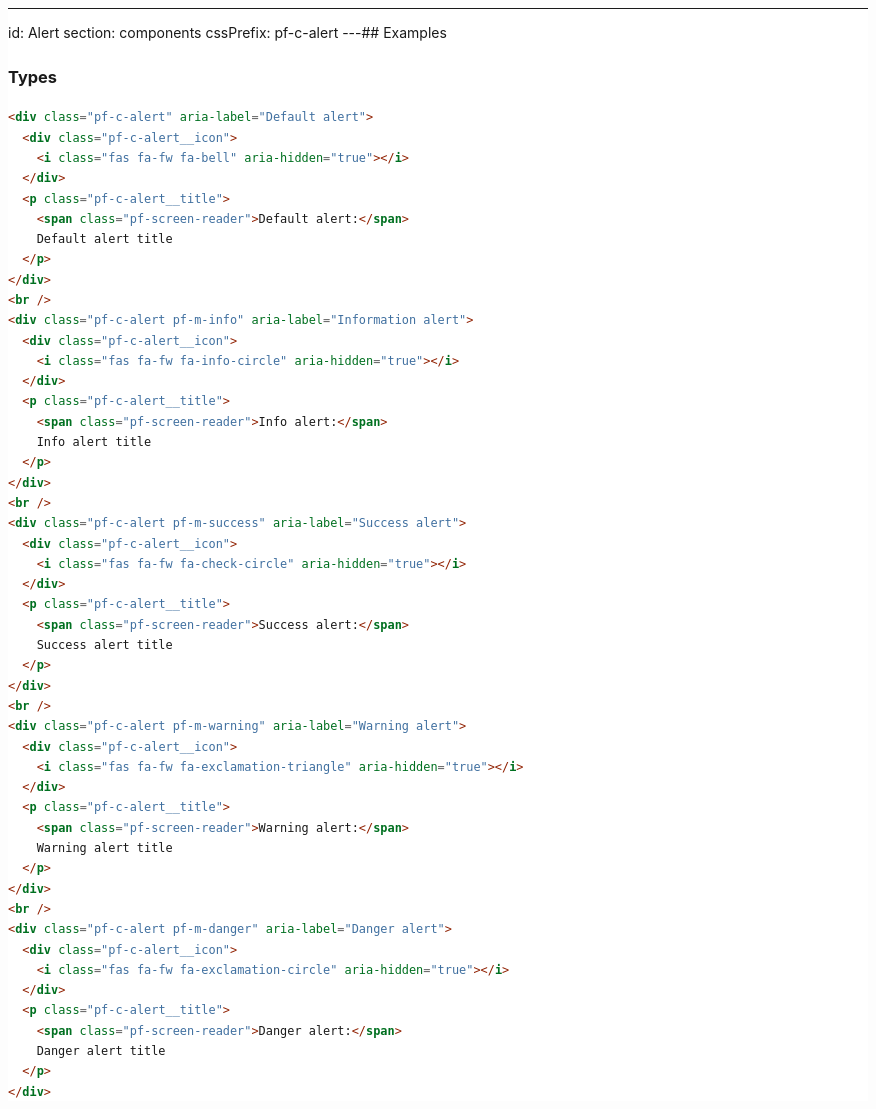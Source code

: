 ---
id: Alert
section: components
cssPrefix: pf-c-alert
---## Examples

### Types

```html
<div class="pf-c-alert" aria-label="Default alert">
  <div class="pf-c-alert__icon">
    <i class="fas fa-fw fa-bell" aria-hidden="true"></i>
  </div>
  <p class="pf-c-alert__title">
    <span class="pf-screen-reader">Default alert:</span>
    Default alert title
  </p>
</div>
<br />
<div class="pf-c-alert pf-m-info" aria-label="Information alert">
  <div class="pf-c-alert__icon">
    <i class="fas fa-fw fa-info-circle" aria-hidden="true"></i>
  </div>
  <p class="pf-c-alert__title">
    <span class="pf-screen-reader">Info alert:</span>
    Info alert title
  </p>
</div>
<br />
<div class="pf-c-alert pf-m-success" aria-label="Success alert">
  <div class="pf-c-alert__icon">
    <i class="fas fa-fw fa-check-circle" aria-hidden="true"></i>
  </div>
  <p class="pf-c-alert__title">
    <span class="pf-screen-reader">Success alert:</span>
    Success alert title
  </p>
</div>
<br />
<div class="pf-c-alert pf-m-warning" aria-label="Warning alert">
  <div class="pf-c-alert__icon">
    <i class="fas fa-fw fa-exclamation-triangle" aria-hidden="true"></i>
  </div>
  <p class="pf-c-alert__title">
    <span class="pf-screen-reader">Warning alert:</span>
    Warning alert title
  </p>
</div>
<br />
<div class="pf-c-alert pf-m-danger" aria-label="Danger alert">
  <div class="pf-c-alert__icon">
    <i class="fas fa-fw fa-exclamation-circle" aria-hidden="true"></i>
  </div>
  <p class="pf-c-alert__title">
    <span class="pf-screen-reader">Danger alert:</span>
    Danger alert title
  </p>
</div>

```
